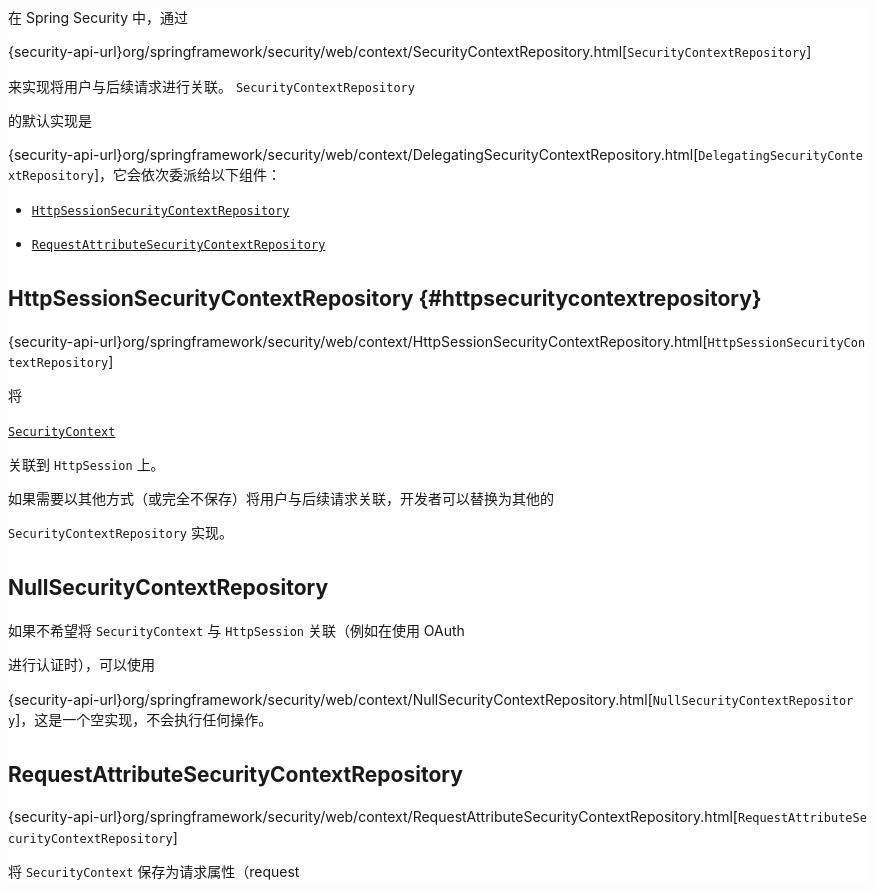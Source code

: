 

在 Spring Security 中，通过

{security-api-url}org/springframework/security/web/context/SecurityContextRepository.html\[`SecurityContextRepository`\]

来实现将用户与后续请求进行关联。 `SecurityContextRepository`

的默认实现是

{security-api-url}org/springframework/security/web/context/DelegatingSecurityContextRepository.html\[`DelegatingSecurityContextRepository`\]，它会依次委派给以下组件：



- [`HttpSessionSecurityContextRepository`](#httpsecuritycontextrepository)



- [`RequestAttributeSecurityContextRepository`](#requestattributesecuritycontextrepository)



## HttpSessionSecurityContextRepository {#httpsecuritycontextrepository}



{security-api-url}org/springframework/security/web/context/HttpSessionSecurityContextRepository.html\[`HttpSessionSecurityContextRepository`\]

将

[`SecurityContext`](servlet/authentication/architecture.xml#servlet-authentication-securitycontext)

关联到 `HttpSession` 上。

如果需要以其他方式（或完全不保存）将用户与后续请求关联，开发者可以替换为其他的

`SecurityContextRepository` 实现。



## NullSecurityContextRepository



如果不希望将 `SecurityContext` 与 `HttpSession` 关联（例如在使用 OAuth

进行认证时），可以使用

{security-api-url}org/springframework/security/web/context/NullSecurityContextRepository.html\[`NullSecurityContextRepository`\]，这是一个空实现，不会执行任何操作。



## RequestAttributeSecurityContextRepository



{security-api-url}org/springframework/security/web/context/RequestAttributeSecurityContextRepository.html\[`RequestAttributeSecurityContextRepository`\]

将 `SecurityContext` 保存为请求属性（request
